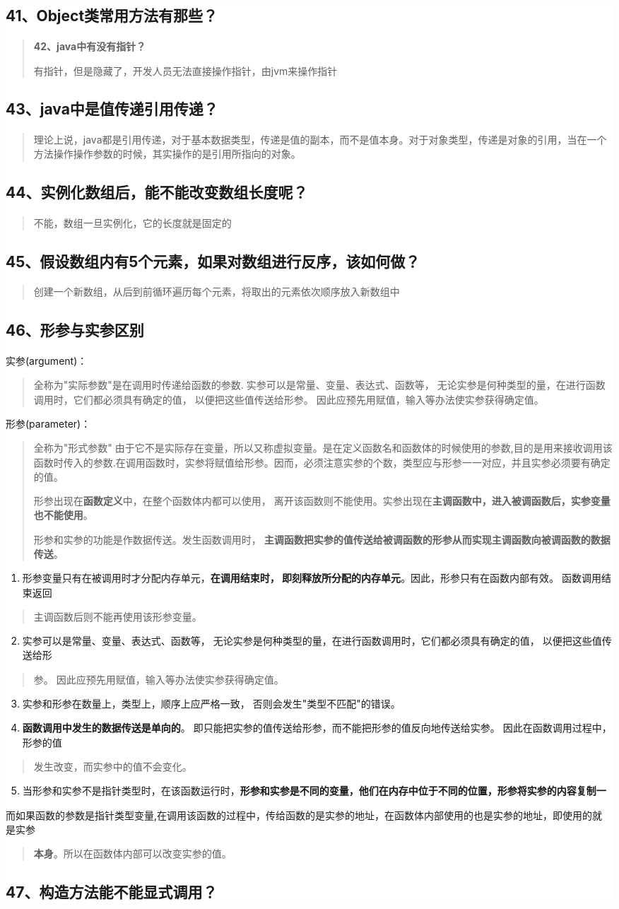 ## 41、Object类常用方法有那些？

> **42、java中有没有指针？**
>
> 有指针，但是隐藏了，开发人员无法直接操作指针，由jvm来操作指针

## 43、java中是值传递引用传递？

> 理论上说，java都是引用传递，对于基本数据类型，传递是值的副本，而不是值本身。对于对象类型，传递是对象的引用，当在一个方法操作操作参数的时候，其实操作的是引用所指向的对象。

## 44、实例化数组后，能不能改变数组长度呢？

> 不能，数组一旦实例化，它的长度就是固定的

## 45、假设数组内有5个元素，如果对数组进行反序，该如何做？

> 创建一个新数组，从后到前循环遍历每个元素，将取出的元素依次顺序放入新数组中

## 46、形参与实参区别

实参(argument)：

> 全称为\"实际参数\"是在调用时传递给函数的参数. 实参可以是常量、变量、表达式、函数等， 无论实参是何种类型的量，在进行函数调用时，它们都必须具有确定的值， 以便把这些值传送给形参。 因此应预先用赋值，输入等办法使实参获得确定值。

形参(parameter)：

> 全称为\"形式参数\" 由于它不是实际存在变量，所以又称虚拟变量。是在定义函数名和函数体的时候使用的参数,目的是用来接收调用该函数时传入的参数.在调用函数时，实参将赋值给形参。因而，必须注意实参的个数，类型应与形参一一对应，并且实参必须要有确定的值。
>
> 形参出现在**函数定义**中，在整个函数体内都可以使用， 离开该函数则不能使用。实参出现在**主调函数中，进入被调函数后，实参变量也不能使用**。
>
> 形参和实参的功能是作数据传送。发生函数调用时， **主调函数把实参的值传送给被调函数的形参从而实现主调函数向被调函数的数据传送**。

1.  形参变量只有在被调用时才分配内存单元，**在调用结束时， 即刻释放所分配的内存单元**。因此，形参只有在函数内部有效。 函数调用结束返回

> 主调函数后则不能再使用该形参变量。

2.  实参可以是常量、变量、表达式、函数等， 无论实参是何种类型的量，在进行函数调用时，它们都必须具有确定的值， 以便把这些值传送给形

> 参。 因此应预先用赋值，输入等办法使实参获得确定值。

3.  实参和形参在数量上，类型上，顺序上应严格一致， 否则会发生"类型不匹配"的错误。

4.  **函数调用中发生的数据传送是单向的**。 即只能把实参的值传送给形参，而不能把形参的值反向地传送给实参。 因此在函数调用过程中， 形参的值

> 发生改变，而实参中的值不会变化。

5.  当形参和实参不是指针类型时，在该函数运行时，**形参和实参是不同的变量，他们在内存中位于不同的位置，形参将实参的内容复制一**

而如果函数的参数是指针类型变量,在调用该函数的过程中，传给函数的是实参的地址，在函数体内部使用的也是实参的地址，即使用的就 是实参

> **本身**。所以在函数体内部可以改变实参的值。

## 47、构造方法能不能显式调用？
